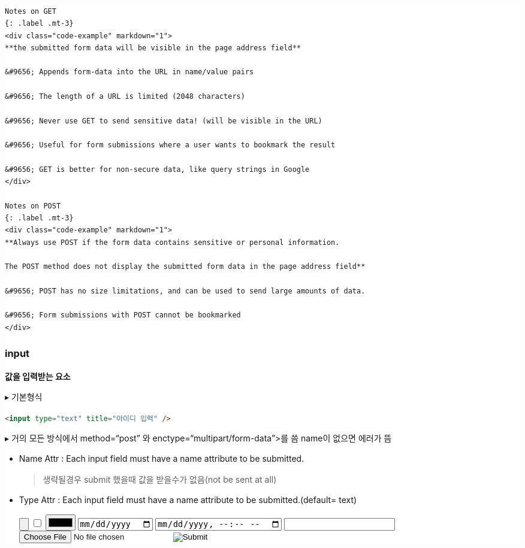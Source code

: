     Notes on GET
    {: .label .mt-3}
    <div class="code-example" markdown="1">
	**the submitted form data will be visible in the page address field**

	&#9656; Appends form-data into the URL in name/value pairs
    
	&#9656; The length of a URL is limited (2048 characters)
    
	&#9656; Never use GET to send sensitive data! (will be visible in the URL)
    
	&#9656; Useful for form submissions where a user wants to bookmark the result
    
	&#9656; GET is better for non-secure data, like query strings in Google
    </div>

	Notes on POST
    {: .label .mt-3}
    <div class="code-example" markdown="1">
    **Always use POST if the form data contains sensitive or personal information. 
    
    The POST method does not display the submitted form data in the page address field**
    
	&#9656; POST has no size limitations, and can be used to send large amounts of data.
    
	&#9656; Form submissions with POST cannot be bookmarked
    </div>

### input

**값을 입력받는 요소**

&#9656; 기본형식
```html
<input type="text" title="아이디 입력" />
```
&#9656; 거의 모든 방식에서 method=“post” 와 enctype=“multipart/form-data”>를 씀 name이 없으면 에러가 뜸

* Name Attr : Each input field must have a name attribute to be submitted.
    
    > 생략될경우 submit 했을때 값을 받을수가 없음(not be sent at all)

* Type Attr : Each input field must have a name attribute to be submitted.(default= text)

    <div class="code-example" markdown="1">
    <input type="button">

    <input type="checkbox">

    <input type="color">

    <input type="date">

    <input type="datetime-local">

    <input type="email">

    <input type="file">

    <input type="hidden">

    <input type="image" src="">
